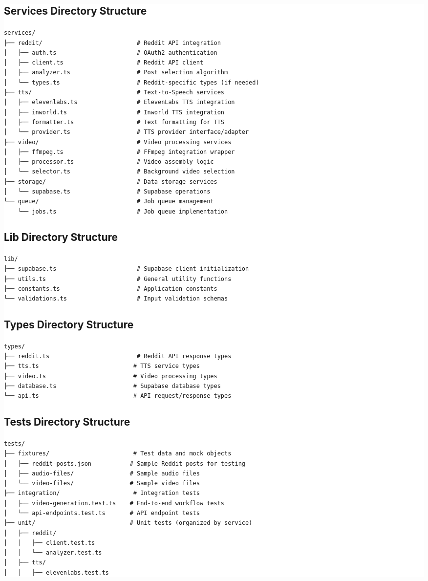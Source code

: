 ```
```

## Services Directory Structure

```
services/
├── reddit/                           # Reddit API integration
│   ├── auth.ts                       # OAuth2 authentication
│   ├── client.ts                     # Reddit API client
│   ├── analyzer.ts                   # Post selection algorithm
│   └── types.ts                      # Reddit-specific types (if needed)
├── tts/                              # Text-to-Speech services
│   ├── elevenlabs.ts                 # ElevenLabs TTS integration
│   ├── inworld.ts                    # Inworld TTS integration
│   ├── formatter.ts                  # Text formatting for TTS
│   └── provider.ts                   # TTS provider interface/adapter
├── video/                            # Video processing services
│   ├── ffmpeg.ts                     # FFmpeg integration wrapper
│   ├── processor.ts                  # Video assembly logic
│   └── selector.ts                   # Background video selection
├── storage/                          # Data storage services
│   └── supabase.ts                   # Supabase operations
└── queue/                            # Job queue management
    └── jobs.ts                       # Job queue implementation
```

## Lib Directory Structure

```
lib/
├── supabase.ts                       # Supabase client initialization
├── utils.ts                          # General utility functions
├── constants.ts                      # Application constants
└── validations.ts                    # Input validation schemas
```

## Types Directory Structure

```
types/
├── reddit.ts                         # Reddit API response types
├── tts.ts                           # TTS service types
├── video.ts                         # Video processing types
├── database.ts                      # Supabase database types
└── api.ts                           # API request/response types
```

## Tests Directory Structure

```
tests/
├── fixtures/                        # Test data and mock objects
│   ├── reddit-posts.json           # Sample Reddit posts for testing
│   ├── audio-files/                # Sample audio files
│   └── video-files/                # Sample video files
├── integration/                     # Integration tests
│   ├── video-generation.test.ts    # End-to-end workflow tests
│   └── api-endpoints.test.ts       # API endpoint tests
├── unit/                           # Unit tests (organized by service)
│   ├── reddit/
│   │   ├── client.test.ts
│   │   └── analyzer.test.ts
│   ├── tts/
│   │   ├── elevenlabs.test.ts
```